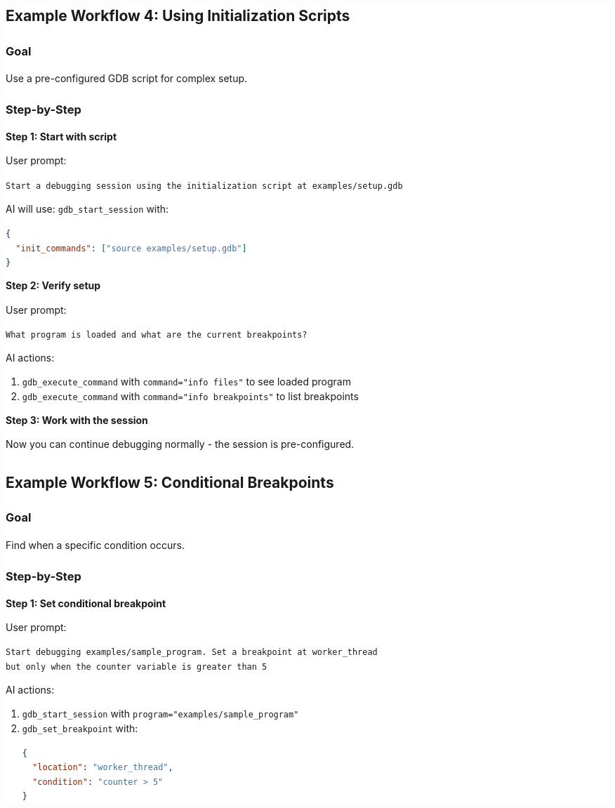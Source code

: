 ## Example Workflow 4: Using Initialization Scripts

### Goal
Use a pre-configured GDB script for complex setup.

### Step-by-Step

**Step 1: Start with script**

User prompt:
```
Start a debugging session using the initialization script at examples/setup.gdb
```

AI will use: `gdb_start_session` with:
```json
{
  "init_commands": ["source examples/setup.gdb"]
}
```

**Step 2: Verify setup**

User prompt:
```
What program is loaded and what are the current breakpoints?
```

AI actions:
1. `gdb_execute_command` with `command="info files"` to see loaded program
2. `gdb_execute_command` with `command="info breakpoints"` to list breakpoints

**Step 3: Work with the session**

Now you can continue debugging normally - the session is pre-configured.

## Example Workflow 5: Conditional Breakpoints

### Goal
Find when a specific condition occurs.

### Step-by-Step

**Step 1: Set conditional breakpoint**

User prompt:
```
Start debugging examples/sample_program. Set a breakpoint at worker_thread
but only when the counter variable is greater than 5
```

AI actions:
1. `gdb_start_session` with `program="examples/sample_program"`
2. `gdb_set_breakpoint` with:
   ```json
   {
     "location": "worker_thread",
     "condition": "counter > 5"
   }
   ```
